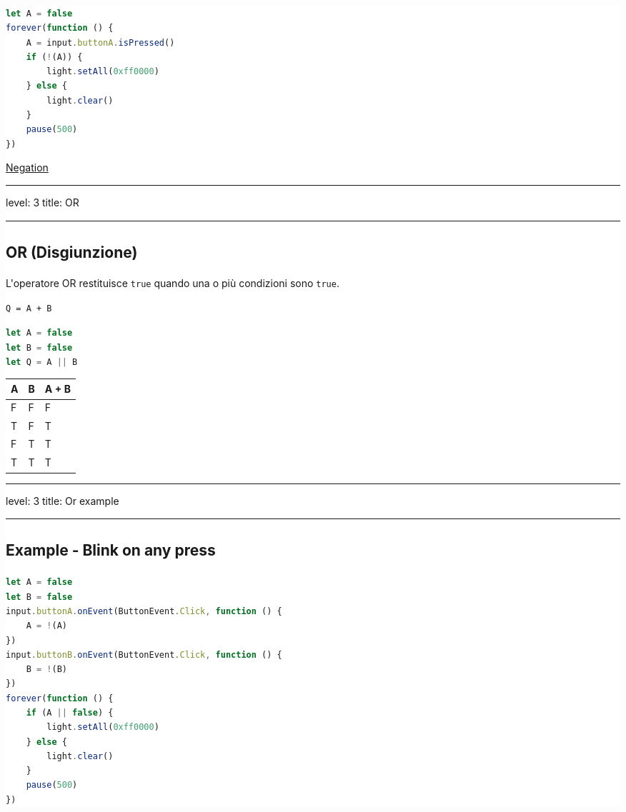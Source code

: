 ```js
let A = false
forever(function () {
    A = input.buttonA.isPressed()
    if (!(A)) {
        light.setAll(0xff0000)
    } else {
        light.clear()
    }
    pause(500)
})
```

[Negation](https://makecode.com/_PsFaCH9J0Wvw)

---
level: 3
title: OR

---

## OR (Disgiunzione)

L'operatore OR restituisce ``true`` quando una o più condizioni sono ``true``.

``Q = A + B``

```js
let A = false
let B = false
let Q = A || B
```

A | B | A + B
-|-|-
F | F | F
T | F | T
F | T | T
T | T | T

---
level: 3
title: Or example

---

## Example - Blink on any press

```js
let A = false
let B = false
input.buttonA.onEvent(ButtonEvent.Click, function () {
    A = !(A)
})
input.buttonB.onEvent(ButtonEvent.Click, function () {
    B = !(B)
})
forever(function () {
    if (A || false) {
        light.setAll(0xff0000)
    } else {
        light.clear()
    }
    pause(500)
})

```
